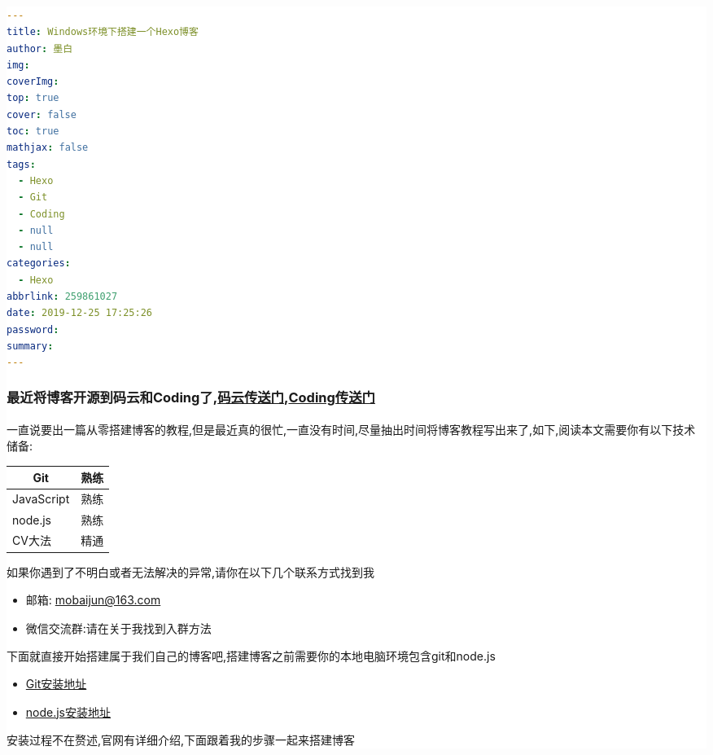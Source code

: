 ```yaml
---
title: Windows环境下搭建一个Hexo博客
author: 墨白
img: 
coverImg: 
top: true
cover: false
toc: true
mathjax: false
tags:
  - Hexo
  - Git
  - Coding
  - null
  - null
categories:
  - Hexo
abbrlink: 259861027
date: 2019-12-25 17:25:26
password:
summary:
---
```


<iframe frameborder="no" border="0" marginwidth="0" marginheight="0" width=100% height=86 src="//music.163.com/outchain/player?type=2&id=433103084&auto=1&height=66"></iframe>

### 最近将博客开源到码云和Coding了,[码云传送门]( https://gitee.com/wang_lianjie/mobai_hexoBlog ),[Coding传送门]( https://mobaijun.coding.net/p/mobai_hexoBlog )

一直说要出一篇从零搭建博客的教程,但是最近真的很忙,一直没有时间,尽量抽出时间将博客教程写出来了,如下,阅读本文需要你有以下技术储备:

| Git        | 熟练 |
| ---------- | ---- |
| JavaScript | 熟练 |
| node.js    | 熟练 |
| CV大法     | 精通 |

如果你遇到了不明白或者无法解决的异常,请你在以下几个联系方式找到我

* 邮箱: mobaijun@163.com

* 微信交流群:请在关于我找到入群方法

下面就直接开始搭建属于我们自己的博客吧,搭建博客之前需要你的本地电脑环境包含git和node.js

* [ Git安装地址 ]( https://git-scm.com/ )

* [node.js安装地址]( https://nodejs.org/en/ )

安装过程不在赘述,官网有详细介绍,下面跟着我的步骤一起来搭建博客
